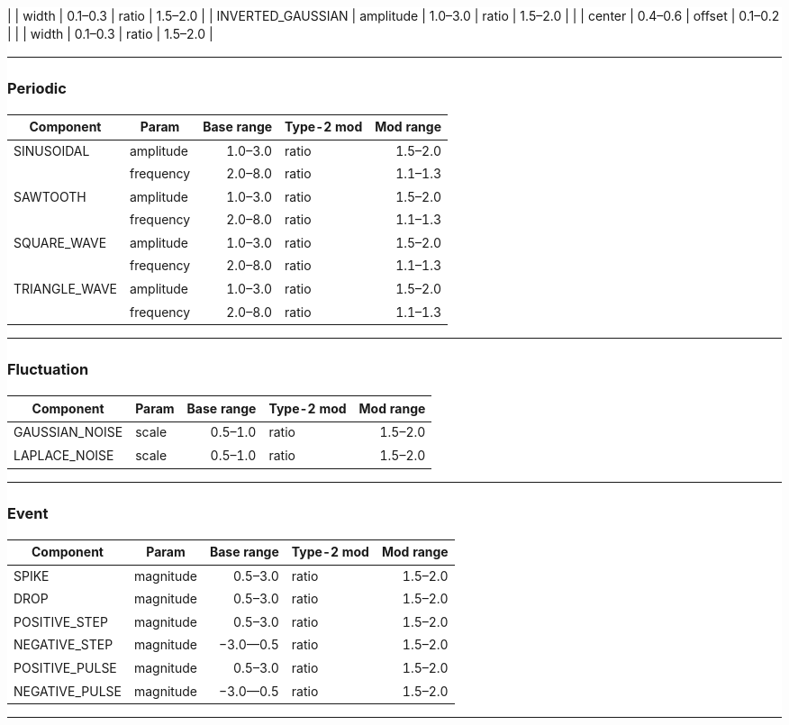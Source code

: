 |                    | width     |    0.1–0.3 | ratio      |   1.5–2.0 |
| INVERTED\_GAUSSIAN | amplitude |    1.0–3.0 | ratio      |   1.5–2.0 |
|                    | center    |    0.4–0.6 | offset     |   0.1–0.2 |
|                    | width     |    0.1–0.3 | ratio      |   1.5–2.0 |

---

### Periodic

| Component      | Param     | Base range | Type-2 mod | Mod range |
| -------------- | --------- | ---------: | ---------- | --------: |
| SINUSOIDAL     | amplitude |    1.0–3.0 | ratio      |   1.5–2.0 |
|                | frequency |    2.0–8.0 | ratio      |   1.1–1.3 |
| SAWTOOTH       | amplitude |    1.0–3.0 | ratio      |   1.5–2.0 |
|                | frequency |    2.0–8.0 | ratio      |   1.1–1.3 |
| SQUARE\_WAVE   | amplitude |    1.0–3.0 | ratio      |   1.5–2.0 |
|                | frequency |    2.0–8.0 | ratio      |   1.1–1.3 |
| TRIANGLE\_WAVE | amplitude |    1.0–3.0 | ratio      |   1.5–2.0 |
|                | frequency |    2.0–8.0 | ratio      |   1.1–1.3 |

---

### Fluctuation

| Component       | Param | Base range | Type-2 mod | Mod range |
| --------------- | ----- | ---------: | ---------- | --------: |
| GAUSSIAN\_NOISE | scale |    0.5–1.0 | ratio      |   1.5–2.0 |
| LAPLACE\_NOISE  | scale |    0.5–1.0 | ratio      |   1.5–2.0 |

---

### Event

| Component       | Param     | Base range | Type-2 mod | Mod range |
| --------------- | --------- | ---------: | ---------- | --------: |
| SPIKE           | magnitude |    0.5–3.0 | ratio      |   1.5–2.0 |
| DROP            | magnitude |    0.5–3.0 | ratio      |   1.5–2.0 |
| POSITIVE\_STEP  | magnitude |    0.5–3.0 | ratio      |   1.5–2.0 |
| NEGATIVE\_STEP  | magnitude |  −3.0––0.5 | ratio      |   1.5–2.0 |
| POSITIVE\_PULSE | magnitude |    0.5–3.0 | ratio      |   1.5–2.0 |
| NEGATIVE\_PULSE | magnitude |  −3.0––0.5 | ratio      |   1.5–2.0 |

---
